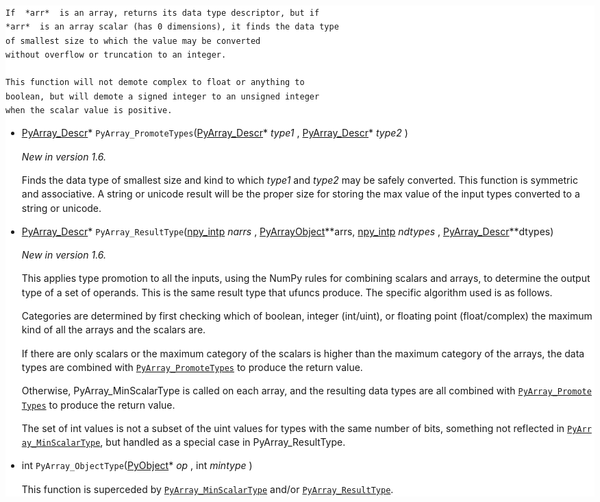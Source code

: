     If  *arr*  is an array, returns its data type descriptor, but if
    *arr*  is an array scalar (has 0 dimensions), it finds the data type
    of smallest size to which the value may be converted
    without overflow or truncation to an integer.

    This function will not demote complex to float or anything to
    boolean, but will demote a signed integer to an unsigned integer
    when the scalar value is positive.

- [PyArray_Descr](types-and-structures.html#c.PyArray_Descr)* ``PyArray_PromoteTypes``([PyArray_Descr](types-and-structures.html#c.PyArray_Descr)*  *type1* , [PyArray_Descr](types-and-structures.html#c.PyArray_Descr)*  *type2* )

    *New in version 1.6.* 

    Finds the data type of smallest size and kind to which  *type1*  and
    *type2*  may be safely converted. This function is symmetric and
    associative. A string or unicode result will be the proper size for
    storing the max value of the input types converted to a string or unicode.

- [PyArray_Descr](types-and-structures.html#c.PyArray_Descr)* ``PyArray_ResultType``([npy_intp](dtype.html#c.npy_intp)  *narrs* , [PyArrayObject](types-and-structures.html#c.PyArrayObject)**arrs, [npy_intp](dtype.html#c.npy_intp)  *ndtypes* , [PyArray_Descr](types-and-structures.html#c.PyArray_Descr)**dtypes)

    *New in version 1.6.* 

    This applies type promotion to all the inputs,
    using the NumPy rules for combining scalars and arrays, to
    determine the output type of a set of operands.  This is the
    same result type that ufuncs produce. The specific algorithm
    used is as follows.

    Categories are determined by first checking which of boolean,
    integer (int/uint), or floating point (float/complex) the maximum
    kind of all the arrays and the scalars are.

    If there are only scalars or the maximum category of the scalars
    is higher than the maximum category of the arrays,
    the data types are combined with [``PyArray_PromoteTypes``](#c.PyArray_PromoteTypes)
    to produce the return value.

    Otherwise, PyArray_MinScalarType is called on each array, and
    the resulting data types are all combined with
    [``PyArray_PromoteTypes``](#c.PyArray_PromoteTypes) to produce the return value.

    The set of int values is not a subset of the uint values for types
    with the same number of bits, something not reflected in
    [``PyArray_MinScalarType``](#c.PyArray_MinScalarType), but handled as a special case in
    PyArray_ResultType.

- int ``PyArray_ObjectType``([PyObject](https://docs.python.org/dev/c-api/structures.html#c.PyObject)*  *op* , int  *mintype* )

    This function is superceded by [``PyArray_MinScalarType``](#c.PyArray_MinScalarType) and/or
    [``PyArray_ResultType``](#c.PyArray_ResultType).
